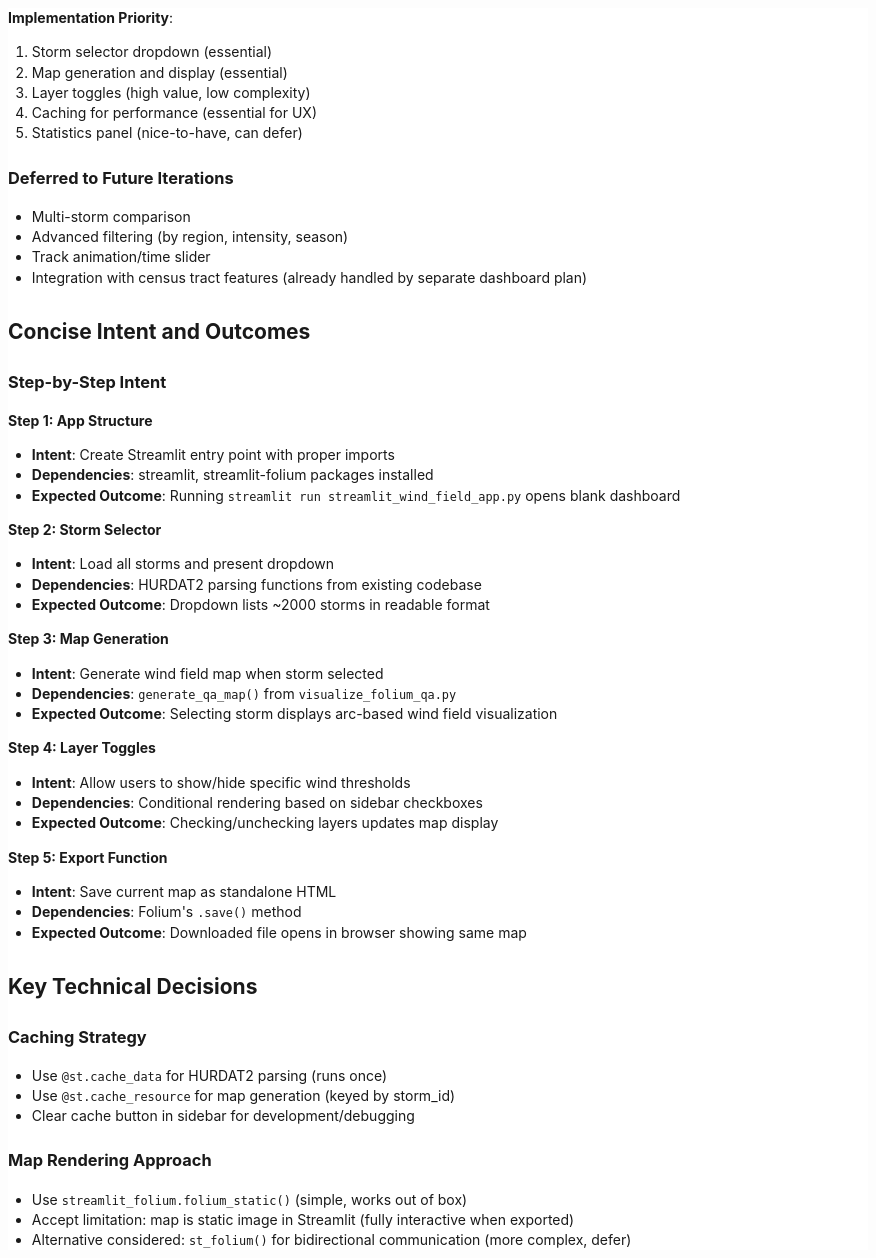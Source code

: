 **Implementation Priority**:
1. Storm selector dropdown (essential)
2. Map generation and display (essential)
3. Layer toggles (high value, low complexity)
4. Caching for performance (essential for UX)
5. Statistics panel (nice-to-have, can defer)

### Deferred to Future Iterations
- Multi-storm comparison
- Advanced filtering (by region, intensity, season)
- Track animation/time slider
- Integration with census tract features (already handled by separate dashboard plan)

## Concise Intent and Outcomes

### Step-by-Step Intent

**Step 1: App Structure**
- **Intent**: Create Streamlit entry point with proper imports
- **Dependencies**: streamlit, streamlit-folium packages installed
- **Expected Outcome**: Running `streamlit run streamlit_wind_field_app.py` opens blank dashboard

**Step 2: Storm Selector**
- **Intent**: Load all storms and present dropdown
- **Dependencies**: HURDAT2 parsing functions from existing codebase
- **Expected Outcome**: Dropdown lists ~2000 storms in readable format

**Step 3: Map Generation**
- **Intent**: Generate wind field map when storm selected
- **Dependencies**: `generate_qa_map()` from `visualize_folium_qa.py`
- **Expected Outcome**: Selecting storm displays arc-based wind field visualization

**Step 4: Layer Toggles**
- **Intent**: Allow users to show/hide specific wind thresholds
- **Dependencies**: Conditional rendering based on sidebar checkboxes
- **Expected Outcome**: Checking/unchecking layers updates map display

**Step 5: Export Function**
- **Intent**: Save current map as standalone HTML
- **Dependencies**: Folium's `.save()` method
- **Expected Outcome**: Downloaded file opens in browser showing same map

## Key Technical Decisions

### Caching Strategy
- Use `@st.cache_data` for HURDAT2 parsing (runs once)
- Use `@st.cache_resource` for map generation (keyed by storm_id)
- Clear cache button in sidebar for development/debugging

### Map Rendering Approach
- Use `streamlit_folium.folium_static()` (simple, works out of box)
- Accept limitation: map is static image in Streamlit (fully interactive when exported)
- Alternative considered: `st_folium()` for bidirectional communication (more complex, defer)

